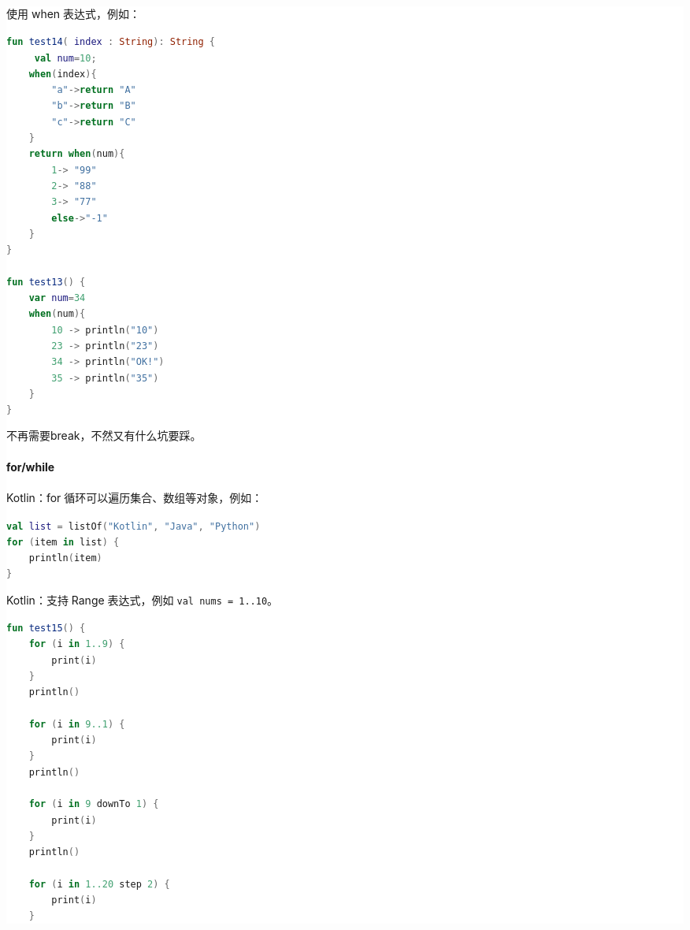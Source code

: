 

使用 when 表达式，例如：

```kotlin
fun test14( index : String): String {
     val num=10;
    when(index){
        "a"->return "A"
        "b"->return "B"
        "c"->return "C"
    }
    return when(num){
        1-> "99"
        2-> "88"
        3-> "77"
        else->"-1"
    }
}

fun test13() {
    var num=34
    when(num){
        10 -> println("10")
        23 -> println("23")
        34 -> println("OK!")
        35 -> println("35")
    }
}
```

不再需要break，不然又有什么坑要踩。



#### for/while

Kotlin：for 循环可以遍历集合、数组等对象，例如：

```kotlin
val list = listOf("Kotlin", "Java", "Python")
for (item in list) {
    println(item)
}
```



Kotlin：支持 Range 表达式，例如 `val nums = 1..10`。

```kotlin
fun test15() {
    for (i in 1..9) {
        print(i)
    }
    println()

    for (i in 9..1) {
        print(i)
    }
    println()

    for (i in 9 downTo 1) {
        print(i)
    }
    println()

    for (i in 1..20 step 2) {
        print(i)
    }
```